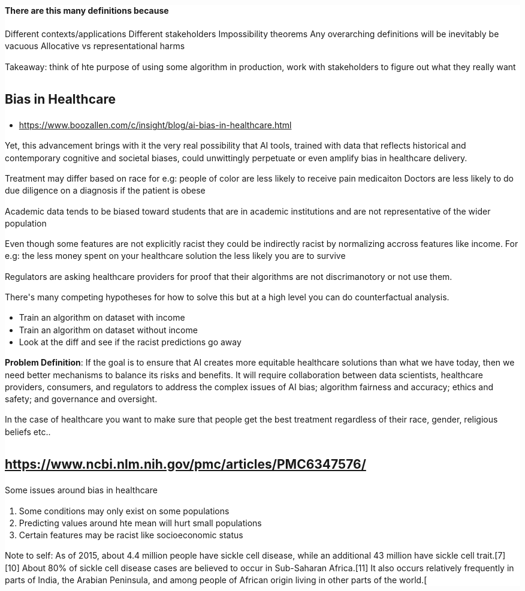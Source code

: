#### There are this many definitions because
Different contexts/applications
Different stakeholders
Impossibility theorems
Any overarching definitions will be inevitably be vacuous
Allocative vs representational harms

Takeaway: think of hte purpose of using some algorithm in production, work with stakeholders to figure out what they really want

## Bias in Healthcare
* https://www.boozallen.com/c/insight/blog/ai-bias-in-healthcare.html

Yet, this advancement brings with it the very real possibility that AI tools, trained with data that reflects historical and contemporary cognitive and societal biases, could unwittingly perpetuate or even amplify bias in healthcare delivery.

Treatment may differ based on race for e.g: people of color are less likely to receive pain medicaiton
Doctors are less likely to do due diligence on a diagnosis if the patient is obese

Academic data tends to be biased toward students that are in academic institutions and are not representative of the wider population

Even though some features are not explicitly racist they could be indirectly racist by normalizing accross features like income. For e.g: the less money spent on your healthcare solution the less likely you are to survive

Regulators are asking healthcare providers for proof that their algorithms are not discrimanotory  or not use them.

There's many competing hypotheses for how to solve this but at a high level you can do counterfactual analysis.
* Train an algorithm on dataset with income
* Train an algorithm on dataset without income
* Look at the diff and see if the racist predictions go away

**Problem Definition**: If the goal is to ensure that AI creates more equitable healthcare solutions than what we have today, then we need better mechanisms to balance its risks and benefits. It will require collaboration between data scientists, healthcare providers, consumers, and regulators to address the complex issues of AI bias; algorithm fairness and accuracy; ethics and safety; and governance and oversight.

In the case of healthcare you want to make sure that people get the best treatment regardless of their race, gender, religious beliefs etc..


## https://www.ncbi.nlm.nih.gov/pmc/articles/PMC6347576/
Some issues around bias in healthcare
1. Some conditions may only exist on some populations
2. Predicting values around hte mean will hurt small populations
3. Certain features may be racist like socioeconomic status

Note to self: As of 2015, about 4.4 million people have sickle cell disease, while an additional 43 million have sickle cell trait.[7][10] About 80% of sickle cell disease cases are believed to occur in Sub-Saharan Africa.[11] It also occurs relatively frequently in parts of India, the Arabian Peninsula, and among people of African origin living in other parts of the world.[
